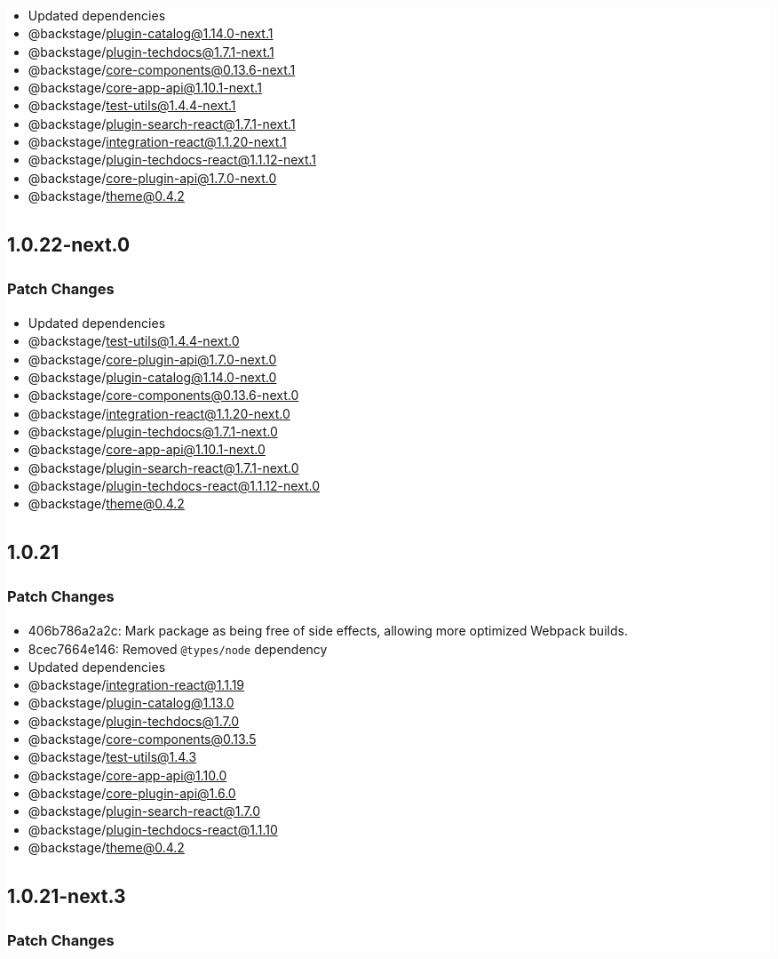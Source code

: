 - Updated dependencies
 - @backstage/plugin-catalog@1.14.0-next.1
 - @backstage/plugin-techdocs@1.7.1-next.1
 - @backstage/core-components@0.13.6-next.1
 - @backstage/core-app-api@1.10.1-next.1
 - @backstage/test-utils@1.4.4-next.1
 - @backstage/plugin-search-react@1.7.1-next.1
 - @backstage/integration-react@1.1.20-next.1
 - @backstage/plugin-techdocs-react@1.1.12-next.1
 - @backstage/core-plugin-api@1.7.0-next.0
 - @backstage/theme@0.4.2

## 1.0.22-next.0

### Patch Changes

- Updated dependencies
 - @backstage/test-utils@1.4.4-next.0
 - @backstage/core-plugin-api@1.7.0-next.0
 - @backstage/plugin-catalog@1.14.0-next.0
 - @backstage/core-components@0.13.6-next.0
 - @backstage/integration-react@1.1.20-next.0
 - @backstage/plugin-techdocs@1.7.1-next.0
 - @backstage/core-app-api@1.10.1-next.0
 - @backstage/plugin-search-react@1.7.1-next.0
 - @backstage/plugin-techdocs-react@1.1.12-next.0
 - @backstage/theme@0.4.2

## 1.0.21

### Patch Changes

- 406b786a2a2c: Mark package as being free of side effects, allowing more optimized Webpack builds.
- 8cec7664e146: Removed `@types/node` dependency
- Updated dependencies
 - @backstage/integration-react@1.1.19
 - @backstage/plugin-catalog@1.13.0
 - @backstage/plugin-techdocs@1.7.0
 - @backstage/core-components@0.13.5
 - @backstage/test-utils@1.4.3
 - @backstage/core-app-api@1.10.0
 - @backstage/core-plugin-api@1.6.0
 - @backstage/plugin-search-react@1.7.0
 - @backstage/plugin-techdocs-react@1.1.10
 - @backstage/theme@0.4.2

## 1.0.21-next.3

### Patch Changes
